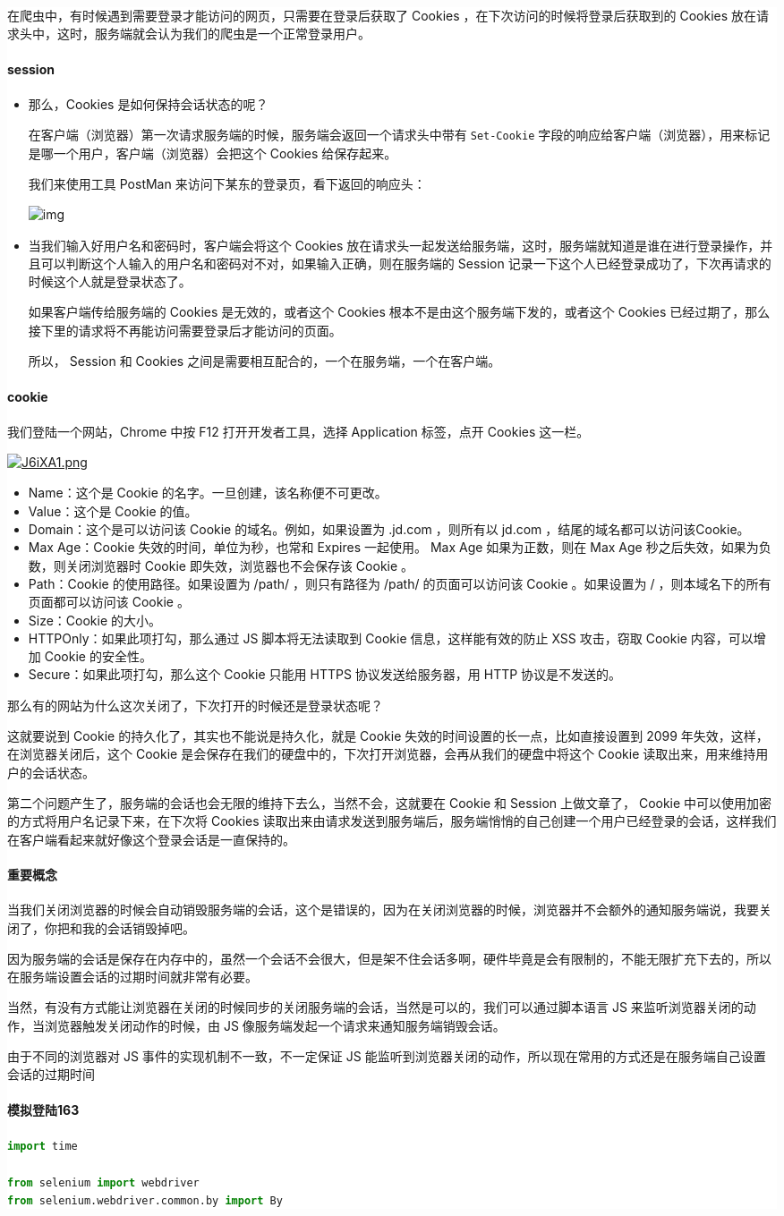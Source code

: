 在爬虫中，有时候遇到需要登录才能访问的网页，只需要在登录后获取了 Cookies ，在下次访问的时候将登录后获取到的 Cookies 放在请求头中，这时，服务端就会认为我们的爬虫是一个正常登录用户。

#### session

- 那么，Cookies 是如何保持会话状态的呢？

  在客户端（浏览器）第一次请求服务端的时候，服务端会返回一个请求头中带有 `Set-Cookie` 字段的响应给客户端（浏览器），用来标记是哪一个用户，客户端（浏览器）会把这个 Cookies 给保存起来。

  我们来使用工具 PostMan 来访问下某东的登录页，看下返回的响应头：

  ![img](https://camo.githubusercontent.com/13e08343d36c9f3cce3d86318c6d096cb7fa55cb/68747470733a2f2f63646e2e6765656b64696767696e672e636f6d2f707974686f6e2d7370696465722f6a645f6c6f67696e2d687474702d726573706f6e73652e706e67)

- 当我们输入好用户名和密码时，客户端会将这个 Cookies 放在请求头一起发送给服务端，这时，服务端就知道是谁在进行登录操作，并且可以判断这个人输入的用户名和密码对不对，如果输入正确，则在服务端的 Session 记录一下这个人已经登录成功了，下次再请求的时候这个人就是登录状态了。

  如果客户端传给服务端的 Cookies 是无效的，或者这个 Cookies 根本不是由这个服务端下发的，或者这个 Cookies 已经过期了，那么接下里的请求将不再能访问需要登录后才能访问的页面。

  所以， Session 和 Cookies 之间是需要相互配合的，一个在服务端，一个在客户端。

#### cookie

 我们登陆一个网站，Chrome 中按 F12 打开开发者工具，选择 Application 标签，点开 Cookies 这一栏。

[![J6iXA1.png](https://s1.ax1x.com/2020/04/25/J6iXA1.png)](https://imgchr.com/i/J6iXA1)

- Name：这个是 Cookie 的名字。一旦创建，该名称便不可更改。
- Value：这个是 Cookie 的值。
- Domain：这个是可以访问该 Cookie 的域名。例如，如果设置为 .jd.com ，则所有以 jd.com ，结尾的域名都可以访问该Cookie。
- Max Age：Cookie 失效的时间，单位为秒，也常和 Expires 一起使用。 Max Age 如果为正数，则在 Max Age 秒之后失效，如果为负数，则关闭浏览器时 Cookie 即失效，浏览器也不会保存该 Cookie 。
- Path：Cookie 的使用路径。如果设置为 /path/ ，则只有路径为 /path/ 的页面可以访问该 Cookie 。如果设置为 / ，则本域名下的所有页面都可以访问该 Cookie 。
- Size：Cookie 的大小。
- HTTPOnly：如果此项打勾，那么通过 JS 脚本将无法读取到 Cookie 信息，这样能有效的防止 XSS 攻击，窃取 Cookie 内容，可以增加 Cookie 的安全性。
- Secure：如果此项打勾，那么这个 Cookie 只能用 HTTPS 协议发送给服务器，用 HTTP 协议是不发送的。

那么有的网站为什么这次关闭了，下次打开的时候还是登录状态呢？

这就要说到 Cookie 的持久化了，其实也不能说是持久化，就是 Cookie 失效的时间设置的长一点，比如直接设置到 2099 年失效，这样，在浏览器关闭后，这个 Cookie 是会保存在我们的硬盘中的，下次打开浏览器，会再从我们的硬盘中将这个 Cookie 读取出来，用来维持用户的会话状态。

第二个问题产生了，服务端的会话也会无限的维持下去么，当然不会，这就要在 Cookie 和 Session 上做文章了， Cookie 中可以使用加密的方式将用户名记录下来，在下次将 Cookies 读取出来由请求发送到服务端后，服务端悄悄的自己创建一个用户已经登录的会话，这样我们在客户端看起来就好像这个登录会话是一直保持的。

#### 重要概念

当我们关闭浏览器的时候会自动销毁服务端的会话，这个是错误的，因为在关闭浏览器的时候，浏览器并不会额外的通知服务端说，我要关闭了，你把和我的会话销毁掉吧。

因为服务端的会话是保存在内存中的，虽然一个会话不会很大，但是架不住会话多啊，硬件毕竟是会有限制的，不能无限扩充下去的，所以在服务端设置会话的过期时间就非常有必要。

当然，有没有方式能让浏览器在关闭的时候同步的关闭服务端的会话，当然是可以的，我们可以通过脚本语言 JS 来监听浏览器关闭的动作，当浏览器触发关闭动作的时候，由 JS 像服务端发起一个请求来通知服务端销毁会话。

由于不同的浏览器对 JS 事件的实现机制不一致，不一定保证 JS 能监听到浏览器关闭的动作，所以现在常用的方式还是在服务端自己设置会话的过期时间

#### 模拟登陆163

```python
import time

from selenium import webdriver
from selenium.webdriver.common.by import By
```
